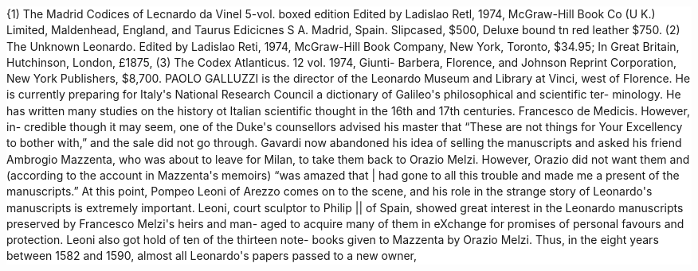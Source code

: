 {1) The Madrid Codices of Lecnardo da Vinel 
5-vol. boxed edition Edited by Ladislao Retl, 1974, 
McGraw-Hill Book Co (U K.) Limited, Maldenhead, 
England, and Taurus Edicicnes S A. Madrid, Spain. 
Slipcased, $500, Deluxe bound tn red leather $750. 
(2) The Unknown Leonardo. Edited by Ladislao 
Reti, 1974, McGraw-Hill Book Company, New York, 
Toronto, $34.95; In Great Britain, Hutchinson, 
London, £1875, 
(3) The Codex Atlanticus. 12 vol. 1974, Giunti- 
Barbera, Florence, and Johnson Reprint Corporation, 
New York Publishers, $8,700. 
PAOLO GALLUZZI is the director of the 
Leonardo Museum and Library at Vinci, west 
of Florence. He is currently preparing for 
Italy's National Research Council a dictionary 
of Galileo's philosophical and scientific ter- 
minology. He has written many studies on 
the history ot Italian scientific thought in the 
16th and 17th centuries. 
Francesco de Medicis. However, in- 
credible though it may seem, one of 
the Duke's counsellors advised his 
master that “These are not things for 
Your Excellency to bother with,” and 
the sale did not go through. 
Gavardi now abandoned his idea of 
selling the manuscripts and asked his 
friend Ambrogio Mazzenta, who was 
about to leave for Milan, to take them 
back to Orazio Melzi. However, Orazio 
did not want them and (according to 
the account in Mazzenta's memoirs) 
“was amazed that | had gone to all 
this trouble and made me a present 
of the manuscripts.” 
At this point, Pompeo Leoni of 
Arezzo comes on to the scene, and 
his role in the strange story of 
Leonardo's manuscripts is extremely 
important. Leoni, court sculptor to 
Philip || of Spain, showed great interest 
in the Leonardo manuscripts preserved 
by Francesco Melzi's heirs and man- 
aged to acquire many of them in 
eXchange for promises of personal 
favours and protection. Leoni also 
got hold of ten of the thirteen note- 
books given to Mazzenta by Orazio 
Melzi. Thus, in the eight years between 
1582 and 1590, almost all Leonardo's 
papers passed to a new owner, 
  